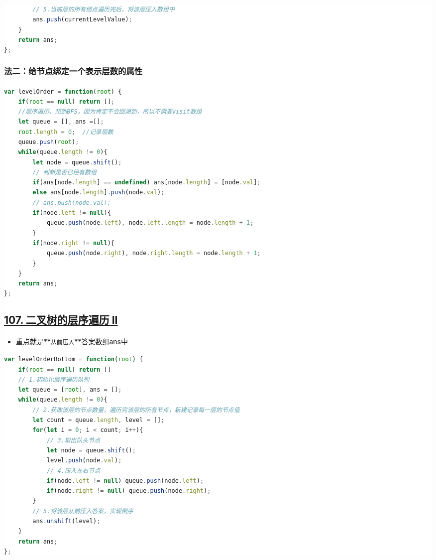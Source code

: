``` javascript
        // 5.当前层的所有结点遍历完后，将该层压入数组中
        ans.push(currentLevelValue);
    }
    return ans;
};
```





### 法二：给节点绑定一个表示层数的属性

``` javascript
var levelOrder = function(root) {
    if(root == null) return [];
    //层序遍历，想到BFS，因为肯定不会回溯到，所以不需要visit数组
    let queue = [], ans =[];
    root.length = 0;  //记录层数
    queue.push(root);
    while(queue.length != 0){
        let node = queue.shift();
        // 判断是否已经有数组
        if(ans[node.length] == undefined) ans[node.length] = [node.val];
        else ans[node.length].push(node.val);
        // ans.push(node.val);
        if(node.left != null){
            queue.push(node.left), node.left.length = node.length + 1;
        }
        if(node.right != null){
            queue.push(node.right), node.right.length = node.length + 1;
        }
    }
    return ans;
};
```

## [107. 二叉树的层序遍历 II](https://leetcode.cn/problems/binary-tree-level-order-traversal-ii/)

- 重点就是**`从前压入`**答案数组ans中

``` javascript
var levelOrderBottom = function(root) {
    if(root == null) return []
    // 1.初始化层序遍历队列
    let queue = [root], ans = [];
    while(queue.length != 0){
        // 2.获取该层的节点数量，遍历完该层的所有节点，新建记录每一层的节点值
        let count = queue.length, level = [];
        for(let i = 0; i < count; i++){
            // 3.取出队头节点
            let node = queue.shift();
            level.push(node.val);
            // 4.压入左右节点
            if(node.left != null) queue.push(node.left);
            if(node.right != null) queue.push(node.right);
        }
        // 5.将该层从前压入答案，实现倒序
        ans.unshift(level);
    }
    return ans;
};
```
